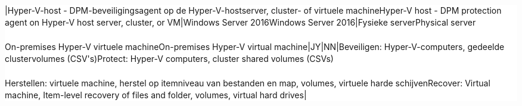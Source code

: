 |<span data-ttu-id="f5d7f-552">Hyper-V-host - DPM-beveiligingsagent op de Hyper-V-hostserver, cluster- of virtuele machine</span><span class="sxs-lookup"><span data-stu-id="f5d7f-552">Hyper-V host - DPM protection agent on Hyper-V host server, cluster, or VM</span></span>|<span data-ttu-id="f5d7f-553">Windows Server 2016</span><span class="sxs-lookup"><span data-stu-id="f5d7f-553">Windows Server 2016</span></span>|<span data-ttu-id="f5d7f-554">Fysieke server</span><span class="sxs-lookup"><span data-stu-id="f5d7f-554">Physical server</span></span><br /><br /><span data-ttu-id="f5d7f-555">On-premises Hyper-V virtuele machine</span><span class="sxs-lookup"><span data-stu-id="f5d7f-555">On-premises Hyper-V virtual machine</span></span>|<span data-ttu-id="f5d7f-556">J</span><span class="sxs-lookup"><span data-stu-id="f5d7f-556">Y</span></span>|<span data-ttu-id="f5d7f-557">N</span><span class="sxs-lookup"><span data-stu-id="f5d7f-557">N</span></span>|<span data-ttu-id="f5d7f-558">Beveiligen: Hyper-V-computers, gedeelde clustervolumes (CSV's)</span><span class="sxs-lookup"><span data-stu-id="f5d7f-558">Protect: Hyper-V computers, cluster shared volumes (CSVs)</span></span><br /><br /><span data-ttu-id="f5d7f-559">Herstellen: virtuele machine, herstel op itemniveau van bestanden en map, volumes, virtuele harde schijven</span><span class="sxs-lookup"><span data-stu-id="f5d7f-559">Recover: Virtual machine, Item-level recovery of files and folder, volumes, virtual hard drives</span></span>|
